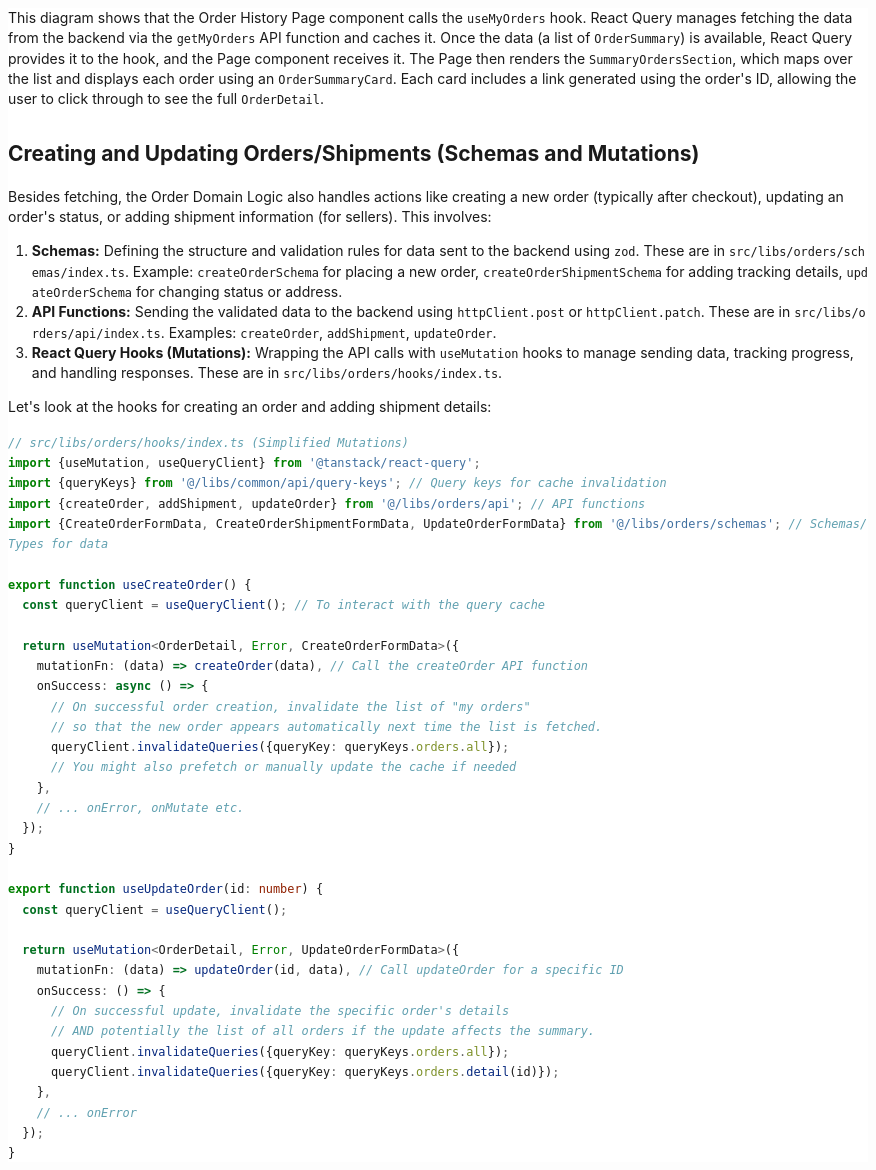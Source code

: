 ```mermaid
```

This diagram shows that the Order History Page component calls the `useMyOrders` hook. React Query manages fetching the data from the backend via the `getMyOrders` API function and caches it. Once the data (a list of `OrderSummary`) is available, React Query provides it to the hook, and the Page component receives it. The Page then renders the `SummaryOrdersSection`, which maps over the list and displays each order using an `OrderSummaryCard`. Each card includes a link generated using the order's ID, allowing the user to click through to see the full `OrderDetail`.

## Creating and Updating Orders/Shipments (Schemas and Mutations)

Besides fetching, the Order Domain Logic also handles actions like creating a new order (typically after checkout), updating an order's status, or adding shipment information (for sellers). This involves:

1. **Schemas:** Defining the structure and validation rules for data sent to the backend using `zod`. These are in `src/libs/orders/schemas/index.ts`. Example: `createOrderSchema` for placing a new order, `createOrderShipmentSchema` for adding tracking details, `updateOrderSchema` for changing status or address.
2. **API Functions:** Sending the validated data to the backend using `httpClient.post` or `httpClient.patch`. These are in `src/libs/orders/api/index.ts`. Examples: `createOrder`, `addShipment`, `updateOrder`.
3. **React Query Hooks (Mutations):** Wrapping the API calls with `useMutation` hooks to manage sending data, tracking progress, and handling responses. These are in `src/libs/orders/hooks/index.ts`.

Let's look at the hooks for creating an order and adding shipment details:

```typescript
// src/libs/orders/hooks/index.ts (Simplified Mutations)
import {useMutation, useQueryClient} from '@tanstack/react-query';
import {queryKeys} from '@/libs/common/api/query-keys'; // Query keys for cache invalidation
import {createOrder, addShipment, updateOrder} from '@/libs/orders/api'; // API functions
import {CreateOrderFormData, CreateOrderShipmentFormData, UpdateOrderFormData} from '@/libs/orders/schemas'; // Schemas/Types for data

export function useCreateOrder() {
  const queryClient = useQueryClient(); // To interact with the query cache

  return useMutation<OrderDetail, Error, CreateOrderFormData>({
    mutationFn: (data) => createOrder(data), // Call the createOrder API function
    onSuccess: async () => {
      // On successful order creation, invalidate the list of "my orders"
      // so that the new order appears automatically next time the list is fetched.
      queryClient.invalidateQueries({queryKey: queryKeys.orders.all});
      // You might also prefetch or manually update the cache if needed
    },
    // ... onError, onMutate etc.
  });
}

export function useUpdateOrder(id: number) {
  const queryClient = useQueryClient();

  return useMutation<OrderDetail, Error, UpdateOrderFormData>({
    mutationFn: (data) => updateOrder(id, data), // Call updateOrder for a specific ID
    onSuccess: () => {
      // On successful update, invalidate the specific order's details
      // AND potentially the list of all orders if the update affects the summary.
      queryClient.invalidateQueries({queryKey: queryKeys.orders.all});
      queryClient.invalidateQueries({queryKey: queryKeys.orders.detail(id)});
    },
    // ... onError
  });
}
```